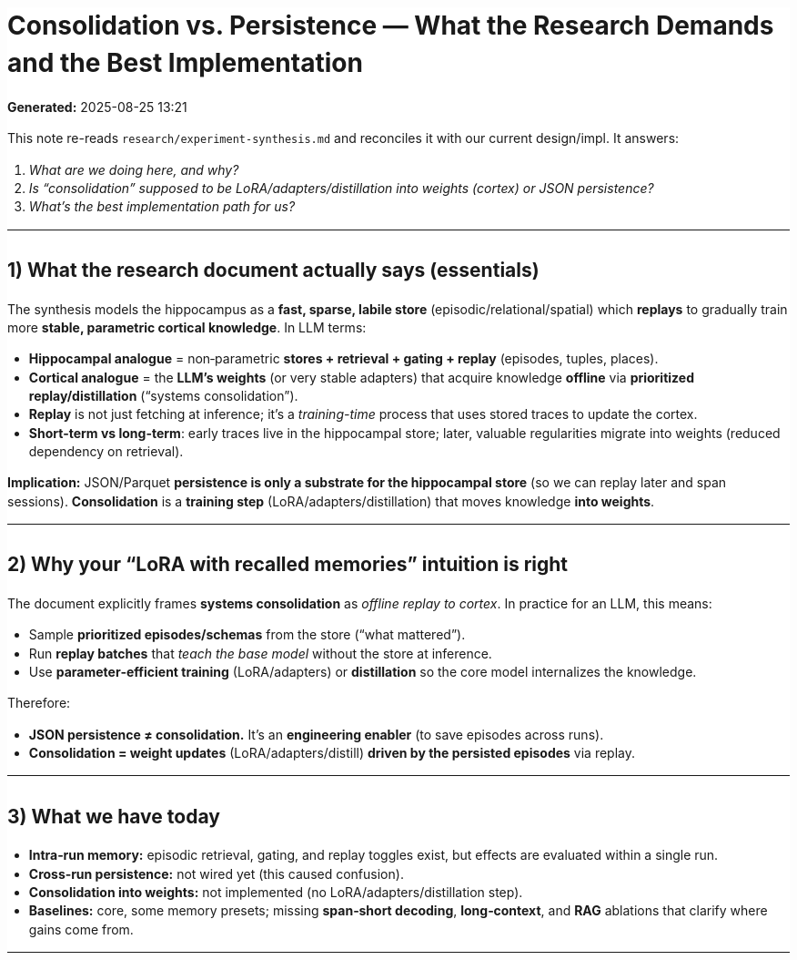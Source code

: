 # Consolidation vs. Persistence — What the Research Demands and the Best Implementation
**Generated:** 2025-08-25 13:21

This note re-reads `research/experiment-synthesis.md` and reconciles it with our current design/impl. It answers:
1) *What are we doing here, and why?*  
2) *Is “consolidation” supposed to be LoRA/adapters/distillation into weights (cortex) or JSON persistence?*  
3) *What’s the best implementation path for us?*

---

## 1) What the research document actually says (essentials)
The synthesis models the hippocampus as a **fast, sparse, labile store** (episodic/relational/spatial) which **replays** to gradually train more **stable, parametric cortical knowledge**. In LLM terms:

- **Hippocampal analogue** = non‑parametric **stores + retrieval + gating + replay** (episodes, tuples, places).  
- **Cortical analogue** = the **LLM’s weights** (or very stable adapters) that acquire knowledge **offline** via **prioritized replay/distillation** (“systems consolidation”).  
- **Replay** is not just fetching at inference; it’s a *training-time* process that uses stored traces to update the cortex.  
- **Short-term vs long-term**: early traces live in the hippocampal store; later, valuable regularities migrate into weights (reduced dependency on retrieval).

**Implication:** JSON/Parquet **persistence is only a substrate for the hippocampal store** (so we can replay later and span sessions). **Consolidation** is a **training step** (LoRA/adapters/distillation) that moves knowledge **into weights**.

---

## 2) Why your “LoRA with recalled memories” intuition is right
The document explicitly frames **systems consolidation** as *offline replay to cortex*. In practice for an LLM, this means:
- Sample **prioritized episodes/schemas** from the store (“what mattered”).  
- Run **replay batches** that *teach the base model* without the store at inference.  
- Use **parameter‑efficient training** (LoRA/adapters) or **distillation** so the core model internalizes the knowledge.

Therefore:
- **JSON persistence ≠ consolidation.** It’s an **engineering enabler** (to save episodes across runs).  
- **Consolidation = weight updates** (LoRA/adapters/distill) **driven by the persisted episodes** via replay.

---

## 3) What we have today
- **Intra‑run memory:** episodic retrieval, gating, and replay toggles exist, but effects are evaluated within a single run.  
- **Cross‑run persistence:** not wired yet (this caused confusion).  
- **Consolidation into weights:** not implemented (no LoRA/adapters/distillation step).  
- **Baselines:** core, some memory presets; missing **span‑short decoding**, **long‑context**, and **RAG** ablations that clarify where gains come from.

---